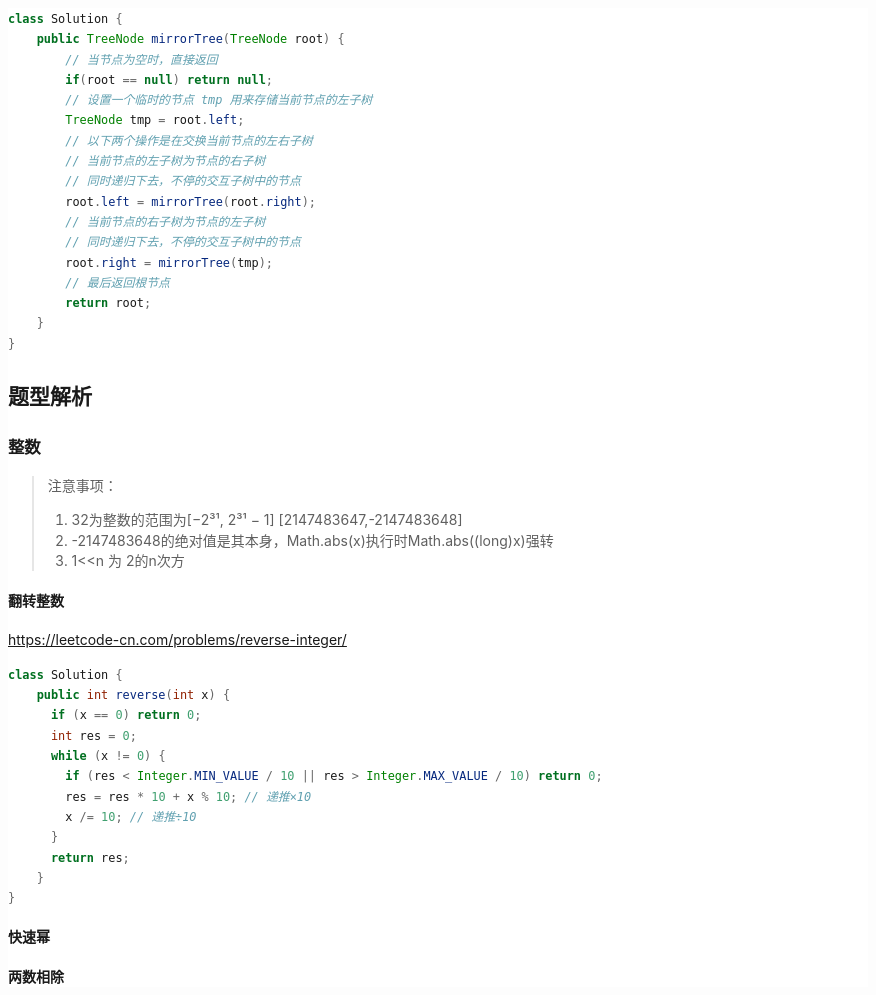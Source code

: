```java
class Solution {
    public TreeNode mirrorTree(TreeNode root) {
        // 当节点为空时，直接返回
        if(root == null) return null;
        // 设置一个临时的节点 tmp 用来存储当前节点的左子树
        TreeNode tmp = root.left;
        // 以下两个操作是在交换当前节点的左右子树
        // 当前节点的左子树为节点的右子树
        // 同时递归下去，不停的交互子树中的节点
        root.left = mirrorTree(root.right);
        // 当前节点的右子树为节点的左子树
        // 同时递归下去，不停的交互子树中的节点
        root.right = mirrorTree(tmp);
        // 最后返回根节点
        return root;
    }
}
```

## 题型解析

### 整数

> 注意事项：
>
> 1. 32为整数的范围为[−2³¹, 2³¹ − 1]  [2147483647,-2147483648]
> 2. -2147483648的绝对值是其本身，Math.abs(x)执行时Math.abs((long)x)强转
> 3. 1<<n 为 2的n次方

#### 翻转整数

https://leetcode-cn.com/problems/reverse-integer/

```java
class Solution {
    public int reverse(int x) {
      if (x == 0) return 0;
      int res = 0;
      while (x != 0) {
        if (res < Integer.MIN_VALUE / 10 || res > Integer.MAX_VALUE / 10) return 0;
        res = res * 10 + x % 10; // 递推×10
        x /= 10; // 递推÷10
      }
      return res;
    }
}
```

#### 快速幂

#### 两数相除
